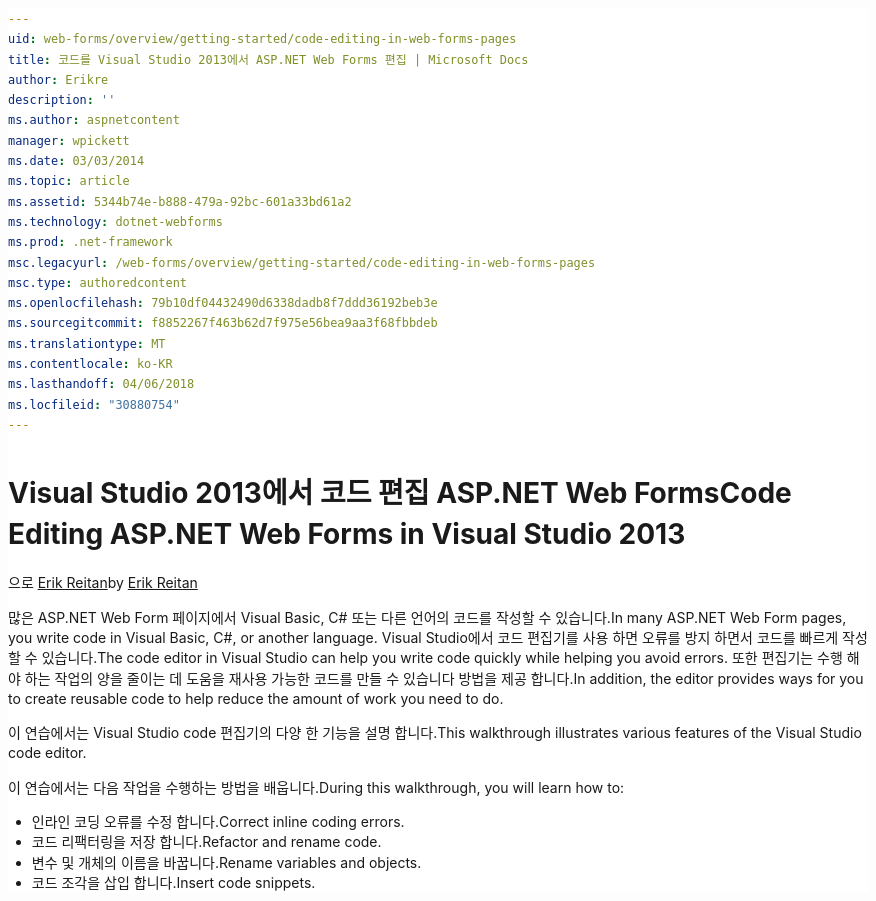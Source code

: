 ```yaml
---
uid: web-forms/overview/getting-started/code-editing-in-web-forms-pages
title: 코드를 Visual Studio 2013에서 ASP.NET Web Forms 편집 | Microsoft Docs
author: Erikre
description: ''
ms.author: aspnetcontent
manager: wpickett
ms.date: 03/03/2014
ms.topic: article
ms.assetid: 5344b74e-b888-479a-92bc-601a33bd61a2
ms.technology: dotnet-webforms
ms.prod: .net-framework
msc.legacyurl: /web-forms/overview/getting-started/code-editing-in-web-forms-pages
msc.type: authoredcontent
ms.openlocfilehash: 79b10df04432490d6338dadb8f7ddd36192beb3e
ms.sourcegitcommit: f8852267f463b62d7f975e56bea9aa3f68fbbdeb
ms.translationtype: MT
ms.contentlocale: ko-KR
ms.lasthandoff: 04/06/2018
ms.locfileid: "30880754"
---
```

<a name="code-editing-aspnet-web-forms-in-visual-studio-2013"></a><span data-ttu-id="a40c7-102">Visual Studio 2013에서 코드 편집 ASP.NET Web Forms</span><span class="sxs-lookup"><span data-stu-id="a40c7-102">Code Editing ASP.NET Web Forms in Visual Studio 2013</span></span>
====================
<span data-ttu-id="a40c7-103">으로 [Erik Reitan](https://github.com/Erikre)</span><span class="sxs-lookup"><span data-stu-id="a40c7-103">by [Erik Reitan](https://github.com/Erikre)</span></span>

<span data-ttu-id="a40c7-104">많은 ASP.NET Web Form 페이지에서 Visual Basic, C# 또는 다른 언어의 코드를 작성할 수 있습니다.</span><span class="sxs-lookup"><span data-stu-id="a40c7-104">In many ASP.NET Web Form pages, you write code in Visual Basic, C#, or another language.</span></span> <span data-ttu-id="a40c7-105">Visual Studio에서 코드 편집기를 사용 하면 오류를 방지 하면서 코드를 빠르게 작성할 수 있습니다.</span><span class="sxs-lookup"><span data-stu-id="a40c7-105">The code editor in Visual Studio can help you write code quickly while helping you avoid errors.</span></span> <span data-ttu-id="a40c7-106">또한 편집기는 수행 해야 하는 작업의 양을 줄이는 데 도움을 재사용 가능한 코드를 만들 수 있습니다 방법을 제공 합니다.</span><span class="sxs-lookup"><span data-stu-id="a40c7-106">In addition, the editor provides ways for you to create reusable code to help reduce the amount of work you need to do.</span></span>

<span data-ttu-id="a40c7-107">이 연습에서는 Visual Studio code 편집기의 다양 한 기능을 설명 합니다.</span><span class="sxs-lookup"><span data-stu-id="a40c7-107">This walkthrough illustrates various features of the Visual Studio code editor.</span></span>

<span data-ttu-id="a40c7-108">이 연습에서는 다음 작업을 수행하는 방법을 배웁니다.</span><span class="sxs-lookup"><span data-stu-id="a40c7-108">During this walkthrough, you will learn how to:</span></span>

- <span data-ttu-id="a40c7-109">인라인 코딩 오류를 수정 합니다.</span><span class="sxs-lookup"><span data-stu-id="a40c7-109">Correct inline coding errors.</span></span>
- <span data-ttu-id="a40c7-110">코드 리팩터링을 저장 합니다.</span><span class="sxs-lookup"><span data-stu-id="a40c7-110">Refactor and rename code.</span></span>
- <span data-ttu-id="a40c7-111">변수 및 개체의 이름을 바꿉니다.</span><span class="sxs-lookup"><span data-stu-id="a40c7-111">Rename variables and objects.</span></span>
- <span data-ttu-id="a40c7-112">코드 조각을 삽입 합니다.</span><span class="sxs-lookup"><span data-stu-id="a40c7-112">Insert code snippets.</span></span>
